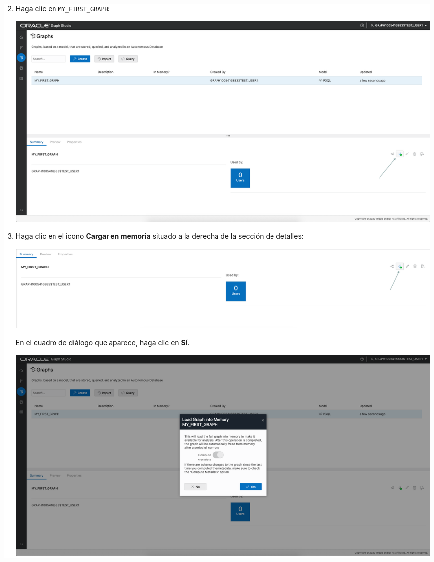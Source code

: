 2.  Haga clic en `MY_FIRST_GRAPH`:
    
    ![Haga clic en el gráfico para cargarlo en la memoria en Graph Studio](./images/graph-first-graph-click-load-into-memory.png "Haga clic en el gráfico para cargarlo en la memoria en Graph Studio ")
    
3.  Haga clic en el icono **Cargar en memoria** situado a la derecha de la sección de detalles:
    
    ![Haga clic en Cargar en la memoria en Graph Studio](./images/graph-click-load-into-memory.png "Haga clic en Cargar en la memoria en Graph Studio ")
    
    En el cuadro de diálogo que aparece, haga clic en **Sí**.
    
    ![Recuadro de Diálogo Cargar Gráfico en Memoria](./images/my-first-graph-load-into-memory.png "Recuadro de Diálogo Cargar Gráfico en Memoria ")
    